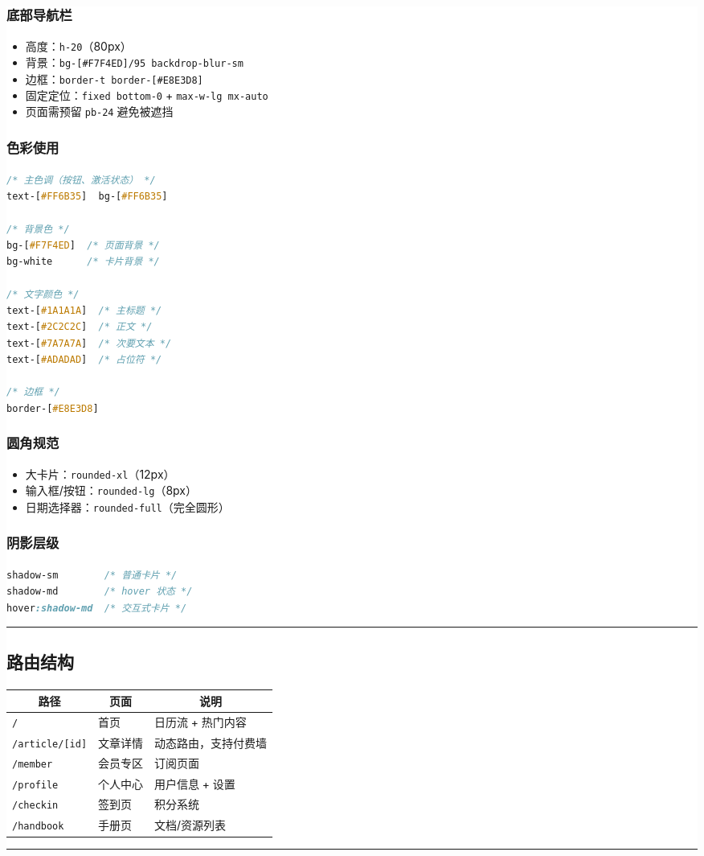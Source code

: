 ### 底部导航栏
- 高度：`h-20`（80px）
- 背景：`bg-[#F7F4ED]/95 backdrop-blur-sm`
- 边框：`border-t border-[#E8E3D8]`
- 固定定位：`fixed bottom-0` + `max-w-lg mx-auto`
- 页面需预留 `pb-24` 避免被遮挡

### 色彩使用
```css
/* 主色调（按钮、激活状态） */
text-[#FF6B35]  bg-[#FF6B35]

/* 背景色 */
bg-[#F7F4ED]  /* 页面背景 */
bg-white      /* 卡片背景 */

/* 文字颜色 */
text-[#1A1A1A]  /* 主标题 */
text-[#2C2C2C]  /* 正文 */
text-[#7A7A7A]  /* 次要文本 */
text-[#ADADAD]  /* 占位符 */

/* 边框 */
border-[#E8E3D8]
```

### 圆角规范
- 大卡片：`rounded-xl`（12px）
- 输入框/按钮：`rounded-lg`（8px）
- 日期选择器：`rounded-full`（完全圆形）

### 阴影层级
```css
shadow-sm        /* 普通卡片 */
shadow-md        /* hover 状态 */
hover:shadow-md  /* 交互式卡片 */
```

---

## 路由结构

| 路径                | 页面         | 说明                   |
| ------------------- | ------------ | ---------------------- |
| `/`                 | 首页         | 日历流 + 热门内容      |
| `/article/[id]`     | 文章详情     | 动态路由，支持付费墙   |
| `/member`           | 会员专区     | 订阅页面               |
| `/profile`          | 个人中心     | 用户信息 + 设置        |
| `/checkin`          | 签到页       | 积分系统               |
| `/handbook`         | 手册页       | 文档/资源列表          |

---